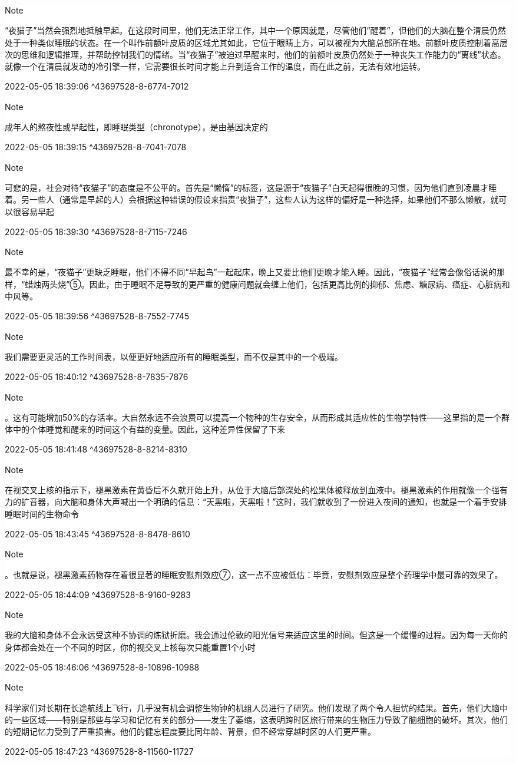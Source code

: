> [!NOTE] 
> “夜猫子”当然会强烈地抵触早起。在这段时间里，他们无法正常工作，其中一个原因就是，尽管他们“醒着”，但他们的大脑在整个清晨仍然处于一种类似睡眠的状态。在一个叫作前额叶皮质的区域尤其如此，它位于眼睛上方，可以被视为大脑总部所在地。前额叶皮质控制着高层次的思维和逻辑推理，并帮助控制我们的情绪。当“夜猫子”被迫过早醒来时，他们的前额叶皮质仍然处于一种丧失工作能力的“离线”状态。就像一个在清晨就发动的冷引擎一样，它需要很长时间才能上升到适合工作的温度，而在此之前，无法有效地运转。
> 
> 2022-05-05 18:39:06 ^43697528-8-6774-7012

> [!NOTE] 
> 成年人的熬夜性或早起性，即睡眠类型（chronotype），是由基因决定的
> 
> 2022-05-05 18:39:15 ^43697528-8-7041-7078

> [!NOTE] 
> 可悲的是，社会对待“夜猫子”的态度是不公平的。首先是“懒惰”的标签，这是源于“夜猫子”白天起得很晚的习惯，因为他们直到凌晨才睡着。另一些人（通常是早起的人）会根据这种错误的假设来指责“夜猫子”，这些人认为这样的偏好是一种选择，如果他们不那么懒散，就可以很容易早起
> 
> 2022-05-05 18:39:30 ^43697528-8-7115-7246

> [!NOTE] 
> 最不幸的是，“夜猫子”更缺乏睡眠，他们不得不同“早起鸟”一起起床，晚上又要比他们更晚才能入睡。因此，“夜猫子”经常会像俗话说的那样，“蜡烛两头烧”⑤。因此，由于睡眠不足导致的更严重的健康问题就会缠上他们，包括更高比例的抑郁、焦虑、糖尿病、癌症、心脏病和中风等。
> 
> 2022-05-05 18:39:56 ^43697528-8-7552-7745

> [!NOTE] 
> 我们需要更灵活的工作时间表，以便更好地适应所有的睡眠类型，而不仅是其中的一个极端。
> 
> 2022-05-05 18:40:12 ^43697528-8-7835-7876

> [!NOTE] 
> 。这有可能增加50%的存活率。大自然永远不会浪费可以提高一个物种的生存安全，从而形成其适应性的生物学特性——这里指的是一个群体中的个体睡觉和醒来的时间这个有益的变量。因此，这种差异性保留了下来
> 
> 2022-05-05 18:41:48 ^43697528-8-8214-8310

> [!NOTE] 
> 在视交叉上核的指示下，褪黑激素在黄昏后不久就开始上升，从位于大脑后部深处的松果体被释放到血液中。褪黑激素的作用就像一个强有力的扩音器，向大脑和身体大声喊出一个明确的信息：“天黑啦，天黑啦！”这时，我们就收到了一份进入夜间的通知，也就是一个着手安排睡眠时间的生物命令
> 
> 2022-05-05 18:43:45 ^43697528-8-8478-8610

> [!NOTE] 
> 。也就是说，褪黑激素药物存在着很显著的睡眠安慰剂效应⑦，这一点不应被低估：毕竟，安慰剂效应是整个药理学中最可靠的效果了。
> 
> 2022-05-05 18:44:09 ^43697528-8-9160-9283

> [!NOTE] 
> 我的大脑和身体不会永远受这种不协调的炼狱折磨。我会通过伦敦的阳光信号来适应这里的时间。但这是一个缓慢的过程。因为每一天你的身体都会处在一个不同的时区，你的视交叉上核每次只能重置1个小时
> 
> 2022-05-05 18:46:06 ^43697528-8-10896-10988

> [!NOTE] 
> 科学家们对长期在长途航线上飞行，几乎没有机会调整生物钟的机组人员进行了研究。他们发现了两个令人担忧的结果。首先，他们大脑中的一些区域——特别是那些与学习和记忆有关的部分——发生了萎缩，这表明跨时区旅行带来的生物压力导致了脑细胞的破坏。其次，他们的短期记忆力受到了严重损害。他们的健忘程度要比同年龄、背景，但不经常穿越时区的人们更严重。
> 
> 2022-05-05 18:47:23 ^43697528-8-11560-11727
